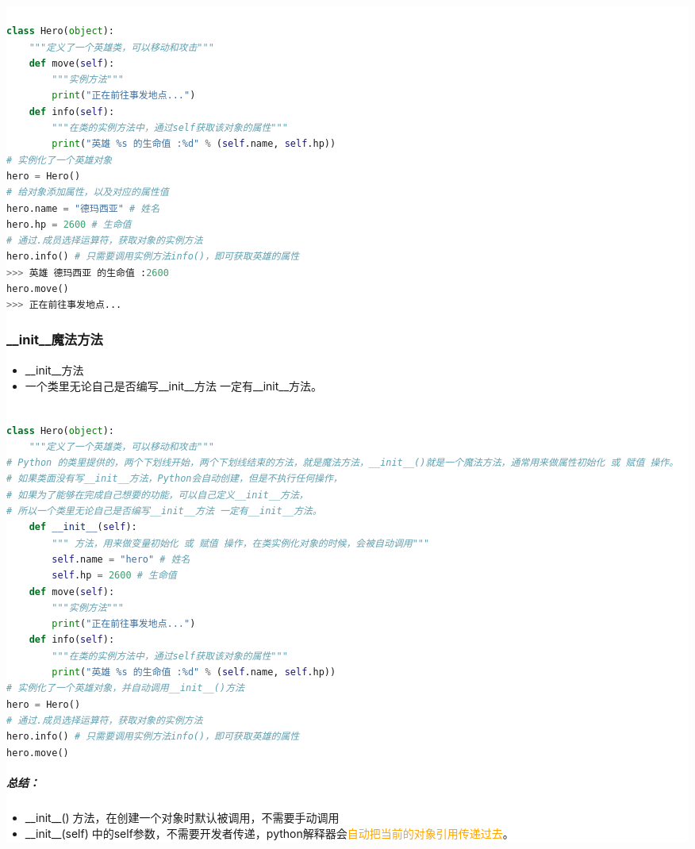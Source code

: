 
```python {cmd = true matplotlib=true code_block=true class= ' line-numbers'  continue='utf-8' output='markdown'} ##hide  代码隐藏

class Hero(object):
    """定义了一个英雄类，可以移动和攻击"""
    def move(self):
        """实例方法"""
        print("正在前往事发地点...")
    def info(self):
        """在类的实例⽅法中，通过self获取该对象的属性"""
        print("英雄 %s 的⽣命值 :%d" % (self.name, self.hp))
# 实例化了⼀个英雄对象
hero = Hero()
# 给对象添加属性，以及对应的属性值
hero.name = "德玛西亚" # 姓名
hero.hp = 2600 # ⽣命值
# 通过.成员选择运算符，获取对象的实例方法
hero.info() # 只需要调⽤实例方法info()，即可获取英雄的属性
>>> 英雄 德玛西亚 的⽣命值 :2600
hero.move()
>>> 正在前往事发地点...

```
### \_\_init\_\_魔法方法

- \_\_init\_\_方法
- ⼀个类里⽆论⾃己是否编写\_\_init\_\_方法 ⼀定有\_\_init\_\_方法。

```python {cmd = true matplotlib=true code_block=true class= ' line-numbers'  continue='utf-8' output='markdown'} ##hide  代码隐藏

class Hero(object):
    """定义了⼀个英雄类，可以移动和攻击"""
# Python 的类里提供的，两个下划线开始，两个下划线结束的⽅法，就是魔法方法，__init__()就是一个魔法方法，通常⽤来做属性初始化 或 赋值 操作。
# 如果类面没有写__init__⽅法，Python会自动创建，但是不执行任何操作，
# 如果为了能够在完成⾃己想要的功能，可以⾃己定义__init__方法，
# 所以⼀个类里⽆论⾃己是否编写__init__方法 ⼀定有__init__方法。
    def __init__(self):
        """ 方法，⽤来做变量初始化 或 赋值 操作，在类实例化对象的时候，会被⾃动调⽤"""
        self.name = "hero" # 姓名
        self.hp = 2600 # ⽣命值
    def move(self):
        """实例⽅法"""
        print("正在前往事发地点...")
    def info(self):
        """在类的实例⽅法中，通过self获取该对象的属性"""
        print("英雄 %s 的⽣命值 :%d" % (self.name, self.hp))
# 实例化了⼀个英雄对象，并⾃动调⽤__init__()⽅法
hero = Hero()
# 通过.成员选择运算符，获取对象的实例方法
hero.info() # 只需要调⽤实例⽅法info()，即可获取英雄的属性
hero.move()

```
##### 总结：
- \_\_init\_\_() 方法，在创建⼀个对象时默认被调用，不需要手动调用
- \_\_init\_\_(self) 中的self参数，不需要开发者传递，python解释器会<font color='orange'>自动把当前的对象引⽤传递过去</font>。
